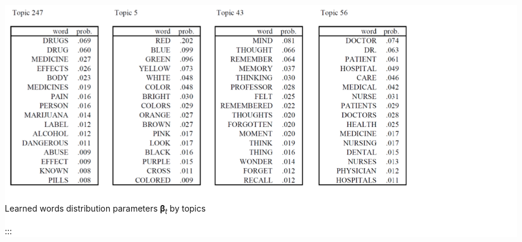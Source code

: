 <img src="../imgs/topic-beta-by-t.png" width = "80%" alt=""/>

Learned words distribution parameters $\boldsymbol{\beta} _t$ by topics

:::
